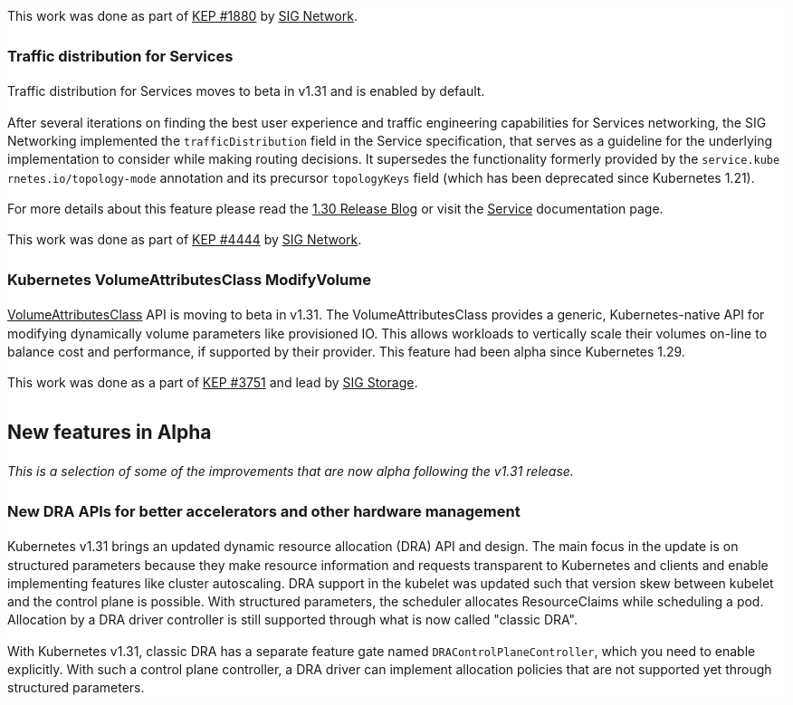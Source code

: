 This work was done as part of [KEP #1880](https://github.com/kubernetes/enhancements/issues/1880) by [SIG Network](https://github.com/kubernetes/community/tree/master/sig-network).


### Traffic distribution for Services

Traffic distribution for Services moves to beta in v1.31 and is enabled by default. 

After several iterations on finding the best user experience and traffic engineering capabilities for Services networking, the SIG Networking implemented the `trafficDistribution` field in the Service specification, that serves as a guideline for the underlying implementation to consider while making routing decisions.
It supersedes the functionality formerly provided by the `service.kubernetes.io/topology-mode` annotation and its precursor `topologyKeys` field (which has been deprecated since Kubernetes 1.21).

For more details about this feature please read the
[1.30 Release Blog](/blog/2024/04/17/kubernetes-v1-30-release/#traffic-distribution-for-services-sig-network-https-github-com-kubernetes-community-tree-master-sig-network)
or visit the [Service](/docs/concepts/services-networking/service/#traffic-distribution) documentation page.

This work was done as part of [KEP #4444](https://github.com/kubernetes/enhancements/issues/4444) by [SIG Network](https://github.com/kubernetes/community/tree/master/sig-network).


### Kubernetes VolumeAttributesClass ModifyVolume

[VolumeAttributesClass](/docs/concepts/storage/volume-attributes-classes/) API is moving to beta in v1.31.
The VolumeAttributesClass provides a generic,
Kubernetes-native API for modifying dynamically volume parameters like provisioned IO.
This allows workloads to vertically scale their volumes on-line to balance cost and performance, if supported by their provider.
This feature had been alpha since Kubernetes 1.29.

This work was done as a part of [KEP #3751](https://github.com/kubernetes/enhancements/issues/3751) and lead by [SIG Storage](https://github.com/kubernetes/community/tree/master/sig-storage).

## New features in Alpha

_This is a selection of some of the improvements that are now alpha following the v1.31 release._
    
### New DRA APIs for better accelerators and other hardware management

Kubernetes v1.31 brings an updated dynamic resource allocation (DRA) API and design. 
The main focus in the update is on structured parameters because they make resource information and requests transparent to Kubernetes and clients and enable implementing features like cluster autoscaling. 
DRA support in the kubelet was updated such that version skew between kubelet and the control plane is possible. With structured parameters, the scheduler allocates ResourceClaims while scheduling a pod. 
Allocation by a DRA driver controller is still supported through what is now called "classic DRA".

With Kubernetes v1.31, classic DRA has a separate feature gate named `DRAControlPlaneController`, which you need to enable explicitly. 
With such a control plane controller, a DRA driver can implement allocation policies that are not supported yet through structured parameters.
